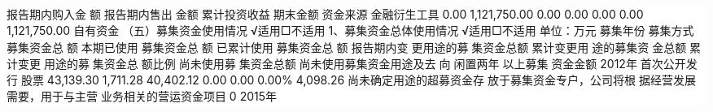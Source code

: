 报告期内购入金
额
报告期内售出
金额
累计投资收益
期末金额
资金来源
金融衍生工具
0.00
1,121,750.00
0.00
0.00
0.00
0.00
1,121,750.00
自有资金
（五）募集资金使用情况
√适用□不适用
1、募集资金总体使用情况
√适用□不适用
单位：万元
募集年份
募集方式
募集资金总
额
本期已使用
募集资金总
额
已累计使用
募集资金总
额
报告期内变
更用途的募
集资金总额
累计变更用
途的募集资
金总额
累计变更
用途的募
集资金总
额比例
尚未使用募
集资金总额
尚未使用募集资金用途及去
向
闲置两年
以上募集
资金金额
2012年
首次公开发行
股票
43,139.30
1,711.28
40,402.12
0.00
0.00
0.00%
4,098.26
尚未确定用途的超募资金存
放于募集资金专户，公司将根
据经营发展需要，用于与主营
业务相关的营运资金项目
0
2015年